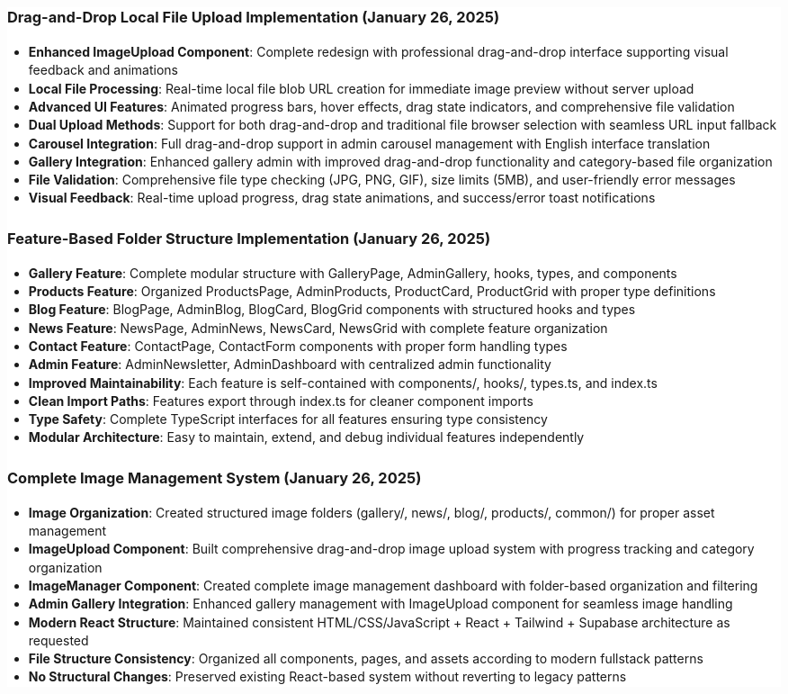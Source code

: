 ### Drag-and-Drop Local File Upload Implementation (January 26, 2025)
- **Enhanced ImageUpload Component**: Complete redesign with professional drag-and-drop interface supporting visual feedback and animations
- **Local File Processing**: Real-time local file blob URL creation for immediate image preview without server upload
- **Advanced UI Features**: Animated progress bars, hover effects, drag state indicators, and comprehensive file validation
- **Dual Upload Methods**: Support for both drag-and-drop and traditional file browser selection with seamless URL input fallback
- **Carousel Integration**: Full drag-and-drop support in admin carousel management with English interface translation
- **Gallery Integration**: Enhanced gallery admin with improved drag-and-drop functionality and category-based file organization
- **File Validation**: Comprehensive file type checking (JPG, PNG, GIF), size limits (5MB), and user-friendly error messages
- **Visual Feedback**: Real-time upload progress, drag state animations, and success/error toast notifications

### Feature-Based Folder Structure Implementation (January 26, 2025)
- **Gallery Feature**: Complete modular structure with GalleryPage, AdminGallery, hooks, types, and components
- **Products Feature**: Organized ProductsPage, AdminProducts, ProductCard, ProductGrid with proper type definitions
- **Blog Feature**: BlogPage, AdminBlog, BlogCard, BlogGrid components with structured hooks and types
- **News Feature**: NewsPage, AdminNews, NewsCard, NewsGrid with complete feature organization
- **Contact Feature**: ContactPage, ContactForm components with proper form handling types
- **Admin Feature**: AdminNewsletter, AdminDashboard with centralized admin functionality
- **Improved Maintainability**: Each feature is self-contained with components/, hooks/, types.ts, and index.ts
- **Clean Import Paths**: Features export through index.ts for cleaner component imports
- **Type Safety**: Complete TypeScript interfaces for all features ensuring type consistency
- **Modular Architecture**: Easy to maintain, extend, and debug individual features independently

### Complete Image Management System (January 26, 2025)
- **Image Organization**: Created structured image folders (gallery/, news/, blog/, products/, common/) for proper asset management
- **ImageUpload Component**: Built comprehensive drag-and-drop image upload system with progress tracking and category organization
- **ImageManager Component**: Created complete image management dashboard with folder-based organization and filtering
- **Admin Gallery Integration**: Enhanced gallery management with ImageUpload component for seamless image handling
- **Modern React Structure**: Maintained consistent HTML/CSS/JavaScript + React + Tailwind + Supabase architecture as requested
- **File Structure Consistency**: Organized all components, pages, and assets according to modern fullstack patterns
- **No Structural Changes**: Preserved existing React-based system without reverting to legacy patterns
